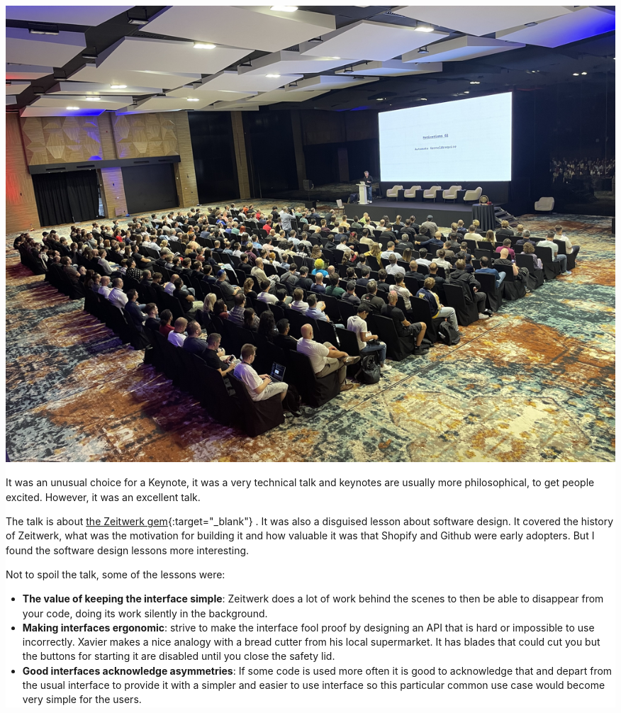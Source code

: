 ![Main conference hall](/assets/img/posts/euruko2024/conference.jpeg)

It was an unusual choice for a Keynote, it was a very technical talk and keynotes are usually more philosophical, to get people excited. However, it was an excellent talk.

The talk is about [the Zeitwerk gem](https://github.com/fxn/zeitwerk){:target="_blank"} . It was also a disguised lesson about software design. It covered the history of Zeitwerk, what was the motivation for building it and how valuable it was that Shopify and Github were early adopters. But I found the software design lessons more interesting.

Not to spoil the talk, some of the lessons were:
- **The value of keeping the interface simple**: Zeitwerk does a lot of work behind the scenes to then be able to disappear from your code, doing its work silently in the background.
- **Making interfaces ergonomic**: strive to make the interface fool proof by designing an API that is hard or impossible to use incorrectly. Xavier makes a nice analogy with a bread cutter from his local supermarket. It has blades that could cut you but the buttons for starting it are disabled until you close the safety lid.
- **Good interfaces acknowledge asymmetries**: If some code is used more often it is good to acknowledge that and depart from the usual interface to provide it with a simpler and easier to use interface so this particular common use case would become very simple for the users.
